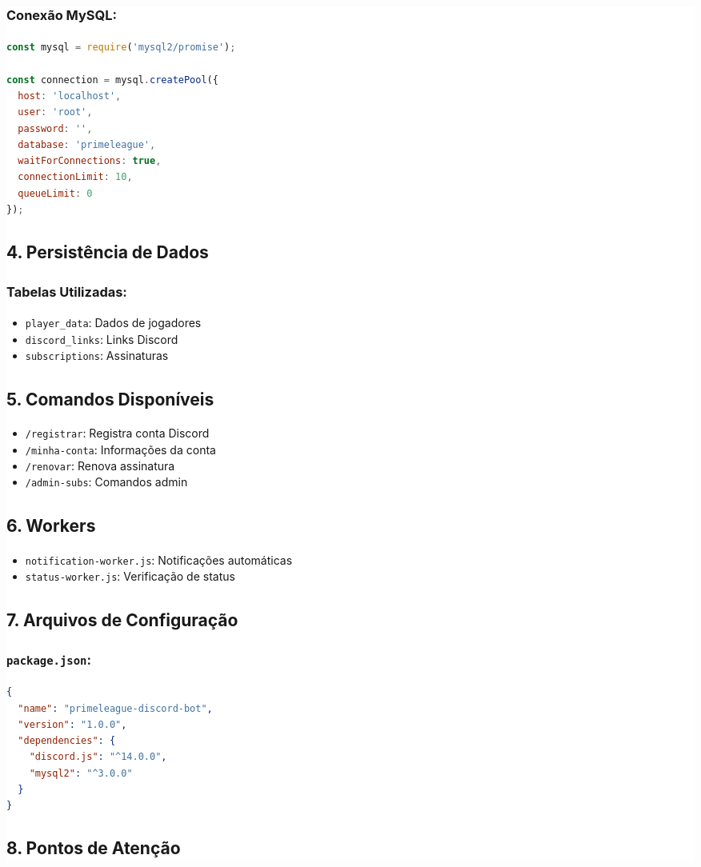 ### **Conexão MySQL:**
```javascript
const mysql = require('mysql2/promise');

const connection = mysql.createPool({
  host: 'localhost',
  user: 'root',
  password: '',
  database: 'primeleague',
  waitForConnections: true,
  connectionLimit: 10,
  queueLimit: 0
});
```

## 4. Persistência de Dados

### **Tabelas Utilizadas:**
- `player_data`: Dados de jogadores
- `discord_links`: Links Discord
- `subscriptions`: Assinaturas

## 5. Comandos Disponíveis

- `/registrar`: Registra conta Discord
- `/minha-conta`: Informações da conta
- `/renovar`: Renova assinatura
- `/admin-subs`: Comandos admin

## 6. Workers

- `notification-worker.js`: Notificações automáticas
- `status-worker.js`: Verificação de status

## 7. Arquivos de Configuração

### **`package.json`:**
```json
{
  "name": "primeleague-discord-bot",
  "version": "1.0.0",
  "dependencies": {
    "discord.js": "^14.0.0",
    "mysql2": "^3.0.0"
  }
}
```

## 8. Pontos de Atenção
